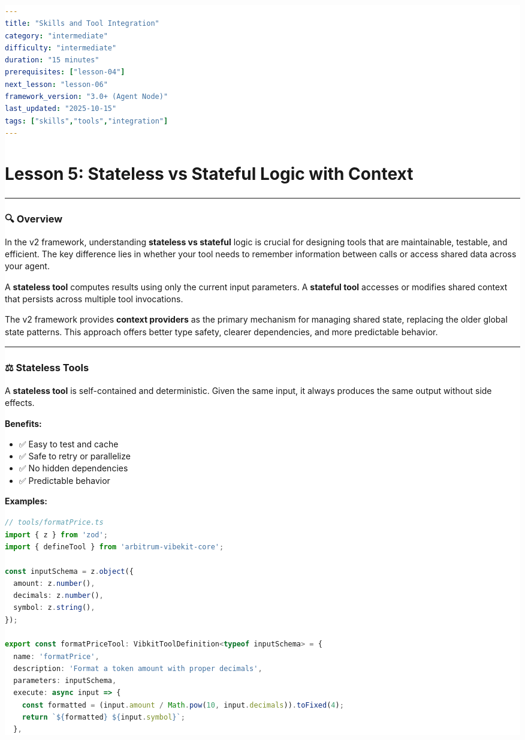 ```yaml
---
title: "Skills and Tool Integration"
category: "intermediate"
difficulty: "intermediate"
duration: "15 minutes"
prerequisites: ["lesson-04"]
next_lesson: "lesson-06"
framework_version: "3.0+ (Agent Node)"
last_updated: "2025-10-15"
tags: ["skills","tools","integration"]
---
```


# **Lesson 5: Stateless vs Stateful Logic with Context**

---

### 🔍 Overview

In the v2 framework, understanding **stateless vs stateful** logic is crucial for designing tools that are maintainable, testable, and efficient. The key difference lies in whether your tool needs to remember information between calls or access shared data across your agent.

A **stateless tool** computes results using only the current input parameters. A **stateful tool** accesses or modifies shared context that persists across multiple tool invocations.

The v2 framework provides **context providers** as the primary mechanism for managing shared state, replacing the older global state patterns. This approach offers better type safety, clearer dependencies, and more predictable behavior.

---

### ⚖️ Stateless Tools

A **stateless tool** is self-contained and deterministic. Given the same input, it always produces the same output without side effects.

**Benefits:**

- ✅ Easy to test and cache
- ✅ Safe to retry or parallelize
- ✅ No hidden dependencies
- ✅ Predictable behavior

**Examples:**

```ts
// tools/formatPrice.ts
import { z } from 'zod';
import { defineTool } from 'arbitrum-vibekit-core';

const inputSchema = z.object({
  amount: z.number(),
  decimals: z.number(),
  symbol: z.string(),
});

export const formatPriceTool: VibkitToolDefinition<typeof inputSchema> = {
  name: 'formatPrice',
  description: 'Format a token amount with proper decimals',
  parameters: inputSchema,
  execute: async input => {
    const formatted = (input.amount / Math.pow(10, input.decimals)).toFixed(4);
    return `${formatted} ${input.symbol}`;
  },
```